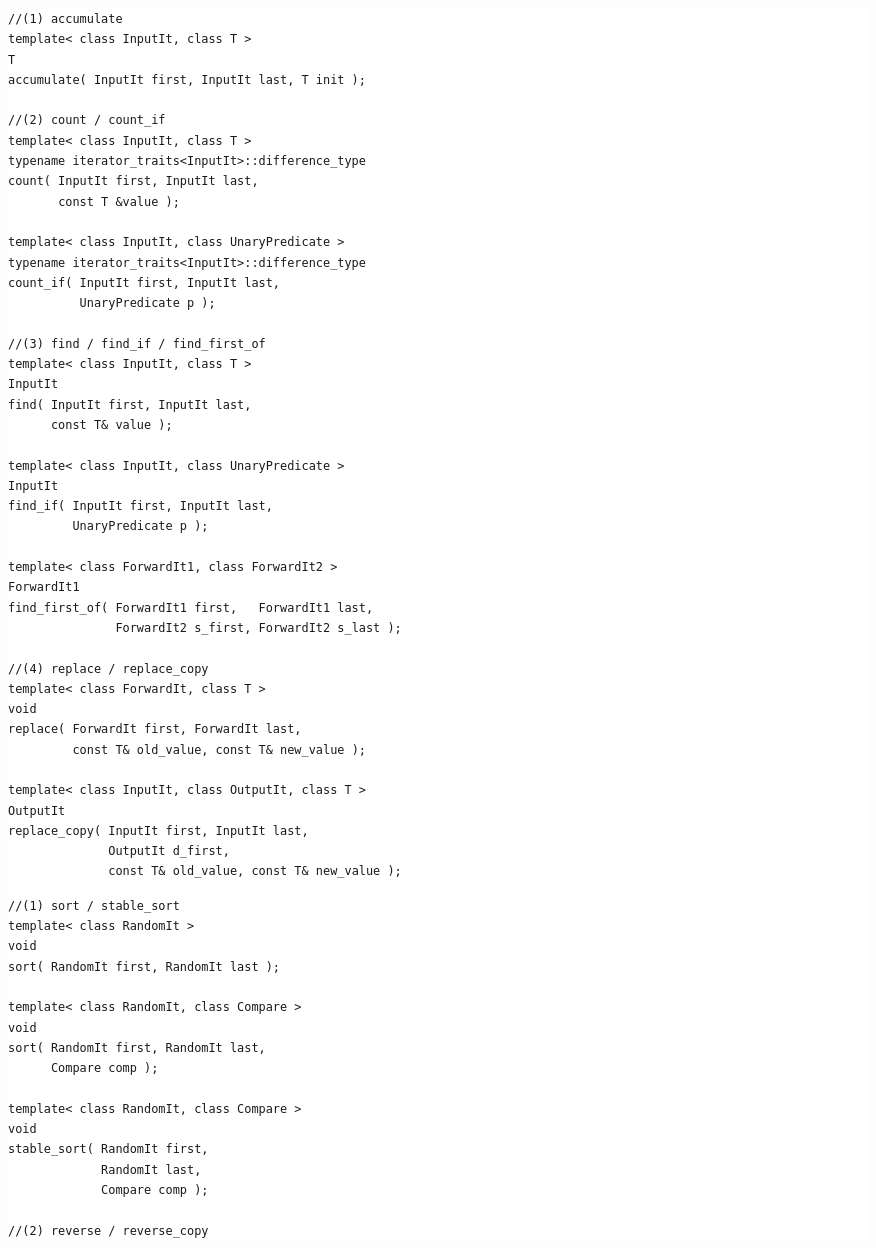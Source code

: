 ```   
//(1) accumulate
template< class InputIt, class T >
T 
accumulate( InputIt first, InputIt last, T init );
               
//(2) count / count_if
template< class InputIt, class T >
typename iterator_traits<InputIt>::difference_type
count( InputIt first, InputIt last, 
       const T &value );
    
template< class InputIt, class UnaryPredicate >
typename iterator_traits<InputIt>::difference_type
count_if( InputIt first, InputIt last, 
          UnaryPredicate p );  
		  
//(3) find / find_if / find_first_of
template< class InputIt, class T >
InputIt 
find( InputIt first, InputIt last, 
	  const T& value );

template< class InputIt, class UnaryPredicate >
InputIt 
find_if( InputIt first, InputIt last,
         UnaryPredicate p );
	
template< class ForwardIt1, class ForwardIt2 >
ForwardIt1 
find_first_of( ForwardIt1 first,   ForwardIt1 last,
               ForwardIt2 s_first, ForwardIt2 s_last );
			  
//(4) replace / replace_copy
template< class ForwardIt, class T >
void 
replace( ForwardIt first, ForwardIt last,
         const T& old_value, const T& new_value );
		 
template< class InputIt, class OutputIt, class T >
OutputIt 
replace_copy( InputIt first, InputIt last, 
			  OutputIt d_first,
              const T& old_value, const T& new_value );
```
	

```		
//(1) sort / stable_sort	  
template< class RandomIt >
void 
sort( RandomIt first, RandomIt last );
	
template< class RandomIt, class Compare >
void 
sort( RandomIt first, RandomIt last, 
	  Compare comp );
	
template< class RandomIt, class Compare >
void 
stable_sort( RandomIt first, 
             RandomIt last, 
             Compare comp );
			 
//(2) reverse / reverse_copy
```